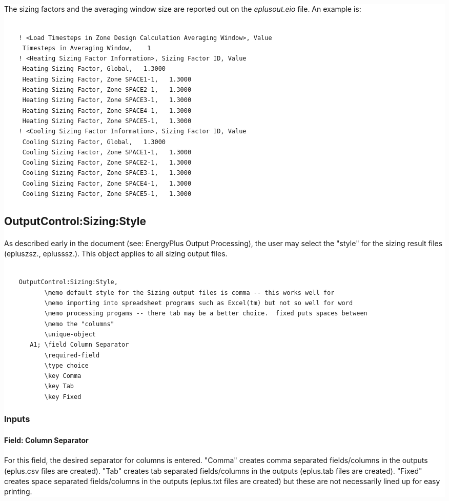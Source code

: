 The sizing factors and the averaging window size are reported out on the *eplusout.eio* file. An example is:

~~~~~~~~~~~~~~~~~~~~

    ! <Load Timesteps in Zone Design Calculation Averaging Window>, Value
     Timesteps in Averaging Window,    1
    ! <Heating Sizing Factor Information>, Sizing Factor ID, Value
     Heating Sizing Factor, Global,   1.3000
     Heating Sizing Factor, Zone SPACE1-1,   1.3000
     Heating Sizing Factor, Zone SPACE2-1,   1.3000
     Heating Sizing Factor, Zone SPACE3-1,   1.3000
     Heating Sizing Factor, Zone SPACE4-1,   1.3000
     Heating Sizing Factor, Zone SPACE5-1,   1.3000
    ! <Cooling Sizing Factor Information>, Sizing Factor ID, Value
     Cooling Sizing Factor, Global,   1.3000
     Cooling Sizing Factor, Zone SPACE1-1,   1.3000
     Cooling Sizing Factor, Zone SPACE2-1,   1.3000
     Cooling Sizing Factor, Zone SPACE3-1,   1.3000
     Cooling Sizing Factor, Zone SPACE4-1,   1.3000
     Cooling Sizing Factor, Zone SPACE5-1,   1.3000
~~~~~~~~~~~~~~~~~~~~

## OutputControl:Sizing:Style 

As described early in the document (see: EnergyPlus Output Processing), the user may select the "style" for the sizing result files (epluszsz.<ext>, eplusssz.<ext>). This object applies to all sizing output files.

~~~~~~~~~~~~~~~~~~~~

    OutputControl:Sizing:Style,
           \memo default style for the Sizing output files is comma -- this works well for
           \memo importing into spreadsheet programs such as Excel(tm) but not so well for word
           \memo processing progams -- there tab may be a better choice.  fixed puts spaces between
           \memo the "columns"
           \unique-object
       A1; \field Column Separator
           \required-field
           \type choice
           \key Comma
           \key Tab
           \key Fixed
~~~~~~~~~~~~~~~~~~~~

### Inputs

#### Field: Column Separator

For this field, the desired separator for columns is entered. "Comma" creates comma separated fields/columns in the outputs (eplus<sizing type>.csv files are created). "Tab" creates tab separated fields/columns in the outputs (eplus<sizing type>.tab files are created). "Fixed" creates space separated fields/columns in the outputs (eplus<sizing type>.txt files are created) but these are not necessarily lined up for easy printing.
